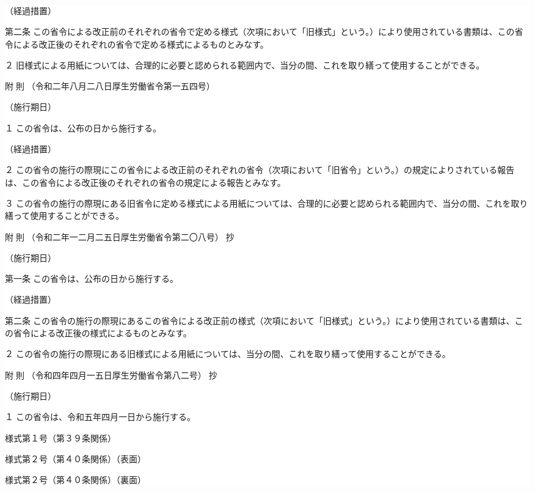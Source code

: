 （経過措置）

第二条 この省令による改正前のそれぞれの省令で定める様式（次項において「旧様式」という。）により使用されている書類は、この省令による改正後のそれぞれの省令で定める様式によるものとみなす。

２ 旧様式による用紙については、合理的に必要と認められる範囲内で、当分の間、これを取り繕って使用することができる。

附 則 （令和二年八月二八日厚生労働省令第一五四号）

（施行期日）

１ この省令は、公布の日から施行する。

（経過措置）

２ この省令の施行の際現にこの省令による改正前のそれぞれの省令（次項において「旧省令」という。）の規定によりされている報告は、この省令による改正後のそれぞれの省令の規定による報告とみなす。

３ この省令の施行の際現にある旧省令に定める様式による用紙については、合理的に必要と認められる範囲内で、当分の間、これを取り繕って使用することができる。

附 則 （令和二年一二月二五日厚生労働省令第二〇八号） 抄

（施行期日）

第一条 この省令は、公布の日から施行する。

（経過措置）

第二条 この省令の施行の際現にあるこの省令による改正前の様式（次項において「旧様式」という。）により使用されている書類は、この省令による改正後の様式によるものとみなす。

２ この省令の施行の際現にある旧様式による用紙については、当分の間、これを取り繕って使用することができる。

附 則 （令和四年四月一五日厚生労働省令第八二号） 抄

（施行期日）

１ この省令は、令和五年四月一日から施行する。

様式第１号（第３９条関係）

[](/./pict/2FH00000034884.pdf)

様式第２号（第４０条関係）（表面）

[](/./pict/2FH00000038388.pdf)

様式第２号（第４０条関係）（裏面）

[](/./pict/2FH00000038391.pdf)
